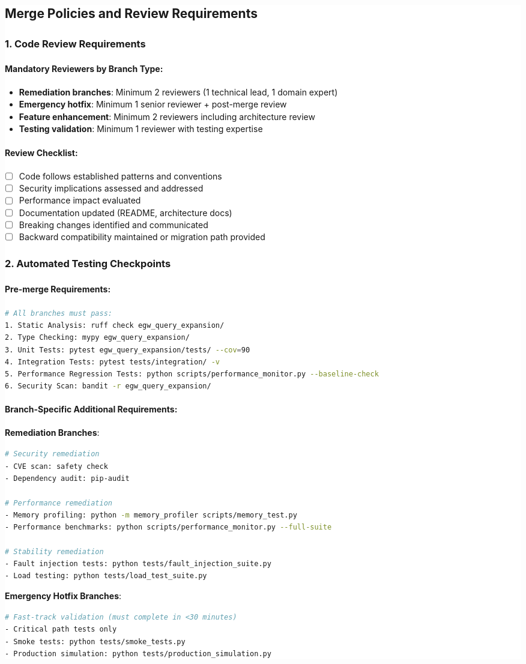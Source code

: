 ## Merge Policies and Review Requirements

### 1. Code Review Requirements

#### Mandatory Reviewers by Branch Type:
- **Remediation branches**: Minimum 2 reviewers (1 technical lead, 1 domain expert)
- **Emergency hotfix**: Minimum 1 senior reviewer + post-merge review
- **Feature enhancement**: Minimum 2 reviewers including architecture review
- **Testing validation**: Minimum 1 reviewer with testing expertise

#### Review Checklist:
- [ ] Code follows established patterns and conventions
- [ ] Security implications assessed and addressed
- [ ] Performance impact evaluated
- [ ] Documentation updated (README, architecture docs)
- [ ] Breaking changes identified and communicated
- [ ] Backward compatibility maintained or migration path provided

### 2. Automated Testing Checkpoints

#### Pre-merge Requirements:
```bash
# All branches must pass:
1. Static Analysis: ruff check egw_query_expansion/
2. Type Checking: mypy egw_query_expansion/
3. Unit Tests: pytest egw_query_expansion/tests/ --cov=90
4. Integration Tests: pytest tests/integration/ -v
5. Performance Regression Tests: python scripts/performance_monitor.py --baseline-check
6. Security Scan: bandit -r egw_query_expansion/
```

#### Branch-Specific Additional Requirements:

**Remediation Branches**:
```bash
# Security remediation
- CVE scan: safety check
- Dependency audit: pip-audit

# Performance remediation  
- Memory profiling: python -m memory_profiler scripts/memory_test.py
- Performance benchmarks: python scripts/performance_monitor.py --full-suite

# Stability remediation
- Fault injection tests: python tests/fault_injection_suite.py
- Load testing: python tests/load_test_suite.py
```

**Emergency Hotfix Branches**:
```bash
# Fast-track validation (must complete in <30 minutes)
- Critical path tests only
- Smoke tests: python tests/smoke_tests.py
- Production simulation: python tests/production_simulation.py
```
